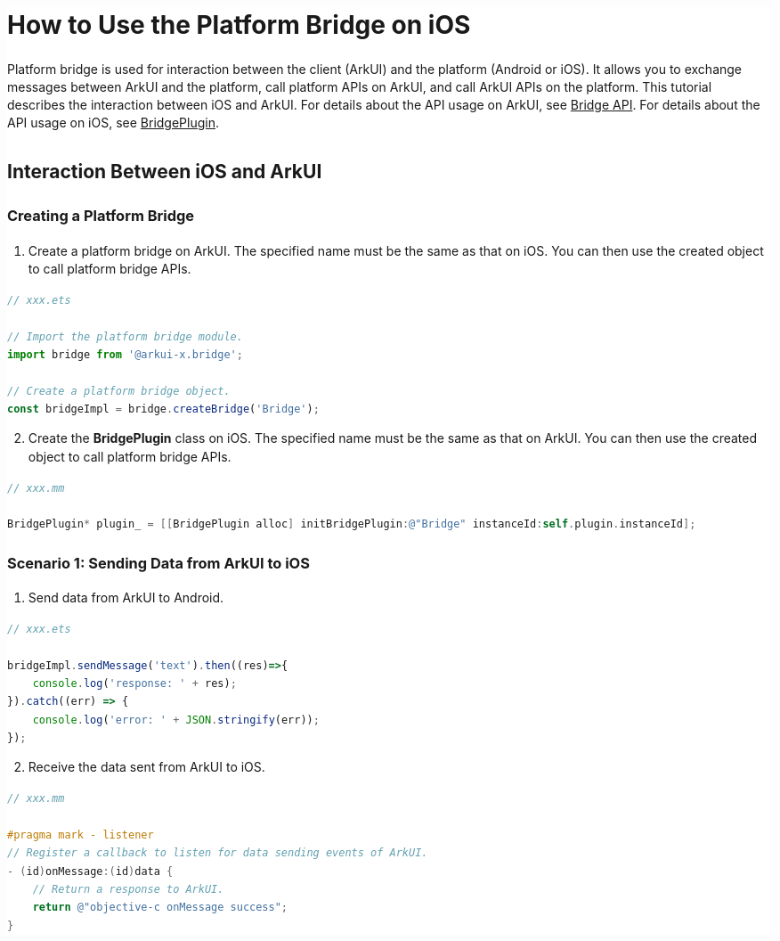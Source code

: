 # How to Use the Platform Bridge on iOS

​Platform bridge is used for interaction between the client (ArkUI) and the platform (Android or iOS). It allows you to exchange messages between ArkUI and the platform, call platform APIs on ArkUI, and call ArkUI APIs on the platform. This tutorial describes the interaction between iOS and ArkUI. For details about the API usage on ArkUI, see [Bridge API](../reference/apis/js-apis-bridge.md). For details about the API usage on iOS, see [BridgePlugin](../reference/arkui-for-ios/BridgePlugin.md).

## Interaction Between iOS and ArkUI

### Creating a Platform Bridge

1. Create a platform bridge on ArkUI. The specified name must be the same as that on iOS. You can then use the created object to call platform bridge APIs.

```javascript
// xxx.ets

// Import the platform bridge module.
import bridge from '@arkui-x.bridge';

// Create a platform bridge object.
const bridgeImpl = bridge.createBridge('Bridge');
```

2. Create the **BridgePlugin** class on iOS. The specified name must be the same as that on ArkUI. You can then use the created object to call platform bridge APIs.

```objective-c
// xxx.mm

BridgePlugin* plugin_ = [[BridgePlugin alloc] initBridgePlugin:@"Bridge" instanceId:self.plugin.instanceId];
```

### Scenario 1: Sending Data from ArkUI to iOS

1. Send data from ArkUI to Android.

```javascript
// xxx.ets

bridgeImpl.sendMessage('text').then((res)=>{
    console.log('response: ' + res);
}).catch((err) => {
    console.log('error: ' + JSON.stringify(err));
});
```

2. Receive the data sent from ArkUI to iOS.

```objective-c
// xxx.mm

#pragma mark - listener
// Register a callback to listen for data sending events of ArkUI.
- (id)onMessage:(id)data {
    // Return a response to ArkUI.
    return @"objective-c onMessage success";
}
```
